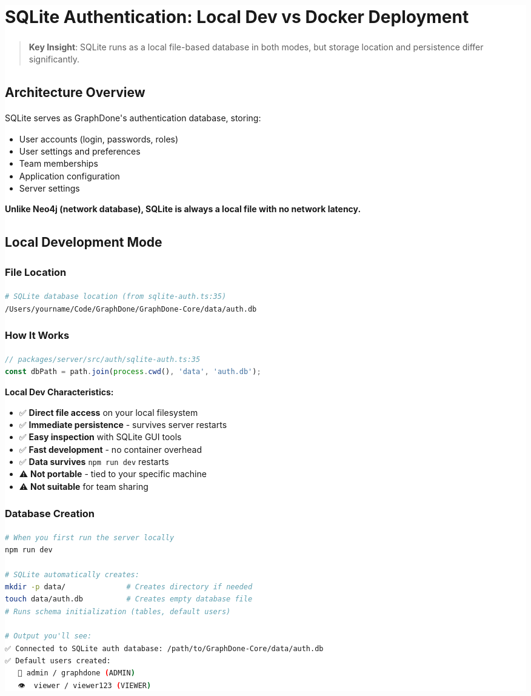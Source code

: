 # SQLite Authentication: Local Dev vs Docker Deployment

> **Key Insight**: SQLite runs as a local file-based database in both modes, but storage location and persistence differ significantly.

## Architecture Overview

SQLite serves as GraphDone's authentication database, storing:
- User accounts (login, passwords, roles)
- User settings and preferences  
- Team memberships
- Application configuration
- Server settings

**Unlike Neo4j (network database), SQLite is always a local file with no network latency.**

## Local Development Mode

### **File Location**
```bash
# SQLite database location (from sqlite-auth.ts:35)
/Users/yourname/Code/GraphDone/GraphDone-Core/data/auth.db
```

### **How It Works**
```javascript
// packages/server/src/auth/sqlite-auth.ts:35
const dbPath = path.join(process.cwd(), 'data', 'auth.db');
```

**Local Dev Characteristics:**
- ✅ **Direct file access** on your local filesystem
- ✅ **Immediate persistence** - survives server restarts
- ✅ **Easy inspection** with SQLite GUI tools
- ✅ **Fast development** - no container overhead
- ✅ **Data survives** `npm run dev` restarts
- ⚠️ **Not portable** - tied to your specific machine
- ⚠️ **Not suitable** for team sharing

### **Database Creation**
```bash
# When you first run the server locally
npm run dev

# SQLite automatically creates:
mkdir -p data/              # Creates directory if needed
touch data/auth.db          # Creates empty database file
# Runs schema initialization (tables, default users)

# Output you'll see:
✅ Connected to SQLite auth database: /path/to/GraphDone-Core/data/auth.db
✅ Default users created:
   👤 admin / graphdone (ADMIN)  
   👁️  viewer / viewer123 (VIEWER)
```
